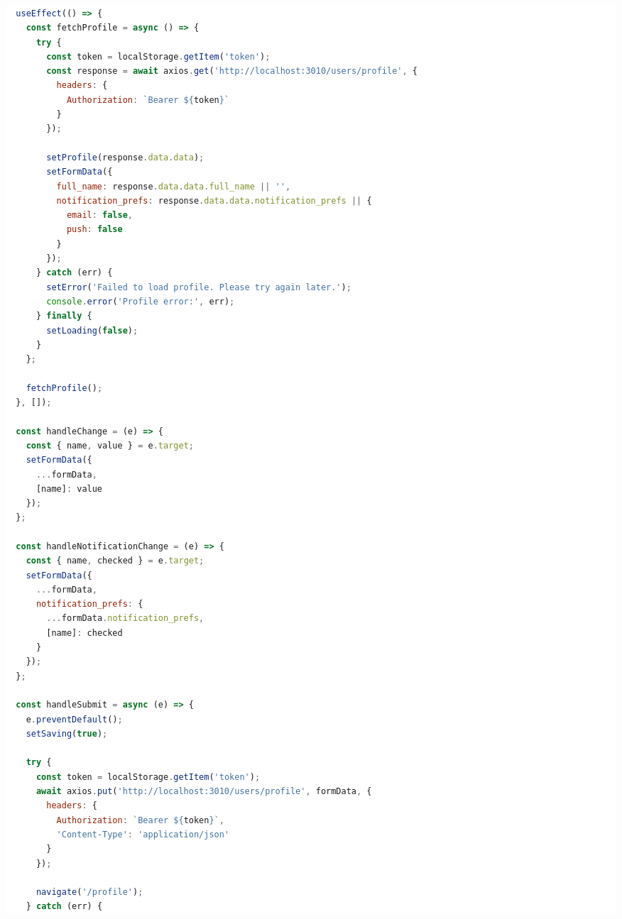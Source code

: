 ```jsx
  useEffect(() => {
    const fetchProfile = async () => {
      try {
        const token = localStorage.getItem('token');
        const response = await axios.get('http://localhost:3010/users/profile', {
          headers: {
            Authorization: `Bearer ${token}`
          }
        });
        
        setProfile(response.data.data);
        setFormData({
          full_name: response.data.data.full_name || '',
          notification_prefs: response.data.data.notification_prefs || {
            email: false,
            push: false
          }
        });
      } catch (err) {
        setError('Failed to load profile. Please try again later.');
        console.error('Profile error:', err);
      } finally {
        setLoading(false);
      }
    };
    
    fetchProfile();
  }, []);
  
  const handleChange = (e) => {
    const { name, value } = e.target;
    setFormData({
      ...formData,
      [name]: value
    });
  };
  
  const handleNotificationChange = (e) => {
    const { name, checked } = e.target;
    setFormData({
      ...formData,
      notification_prefs: {
        ...formData.notification_prefs,
        [name]: checked
      }
    });
  };
  
  const handleSubmit = async (e) => {
    e.preventDefault();
    setSaving(true);
    
    try {
      const token = localStorage.getItem('token');
      await axios.put('http://localhost:3010/users/profile', formData, {
        headers: {
          Authorization: `Bearer ${token}`,
          'Content-Type': 'application/json'
        }
      });
      
      navigate('/profile');
    } catch (err) {
```